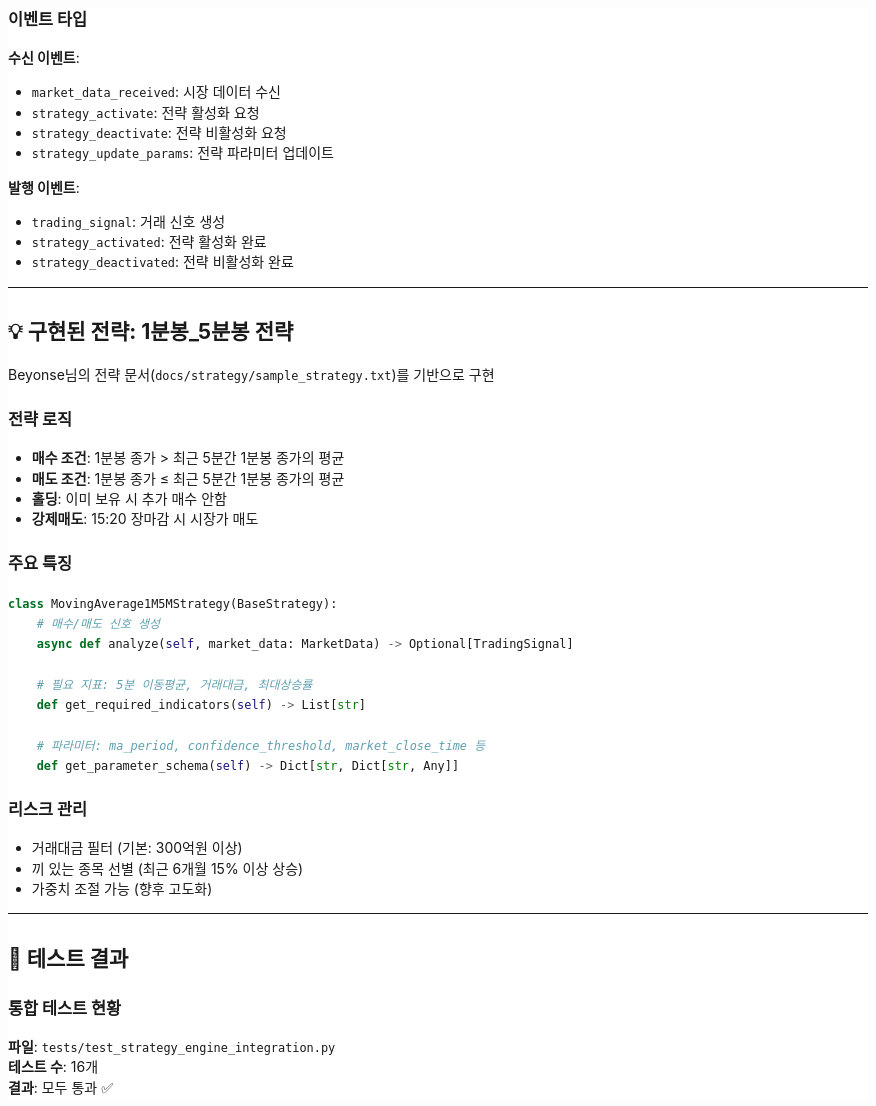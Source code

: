 ### 이벤트 타입

**수신 이벤트**:
- `market_data_received`: 시장 데이터 수신
- `strategy_activate`: 전략 활성화 요청
- `strategy_deactivate`: 전략 비활성화 요청
- `strategy_update_params`: 전략 파라미터 업데이트

**발행 이벤트**:
- `trading_signal`: 거래 신호 생성
- `strategy_activated`: 전략 활성화 완료
- `strategy_deactivated`: 전략 비활성화 완료

---

## 💡 구현된 전략: 1분봉_5분봉 전략

Beyonse님의 전략 문서(`docs/strategy/sample_strategy.txt`)를 기반으로 구현

### 전략 로직
- **매수 조건**: 1분봉 종가 > 최근 5분간 1분봉 종가의 평균
- **매도 조건**: 1분봉 종가 ≤ 최근 5분간 1분봉 종가의 평균
- **홀딩**: 이미 보유 시 추가 매수 안함
- **강제매도**: 15:20 장마감 시 시장가 매도

### 주요 특징
```python
class MovingAverage1M5MStrategy(BaseStrategy):
    # 매수/매도 신호 생성
    async def analyze(self, market_data: MarketData) -> Optional[TradingSignal]
    
    # 필요 지표: 5분 이동평균, 거래대금, 최대상승률
    def get_required_indicators(self) -> List[str]
    
    # 파라미터: ma_period, confidence_threshold, market_close_time 등
    def get_parameter_schema(self) -> Dict[str, Dict[str, Any]]
```

### 리스크 관리
- 거래대금 필터 (기본: 300억원 이상)
- 끼 있는 종목 선별 (최근 6개월 15% 이상 상승)
- 가중치 조절 가능 (향후 고도화)

---

## 🧪 테스트 결과

### 통합 테스트 현황
**파일**: `tests/test_strategy_engine_integration.py`  
**테스트 수**: 16개  
**결과**: 모두 통과 ✅
